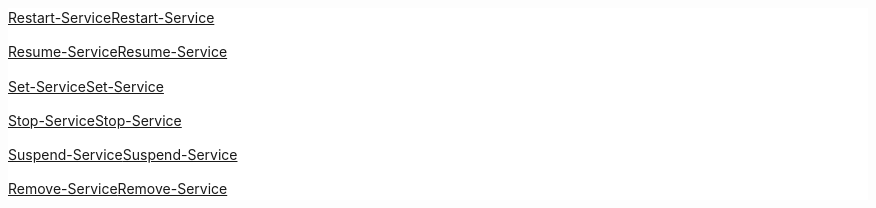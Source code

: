 [<span data-ttu-id="f6c5e-193">Restart-Service</span><span class="sxs-lookup"><span data-stu-id="f6c5e-193">Restart-Service</span></span>](Restart-Service.md)

[<span data-ttu-id="f6c5e-194">Resume-Service</span><span class="sxs-lookup"><span data-stu-id="f6c5e-194">Resume-Service</span></span>](Resume-Service.md)

[<span data-ttu-id="f6c5e-195">Set-Service</span><span class="sxs-lookup"><span data-stu-id="f6c5e-195">Set-Service</span></span>](Set-Service.md)

[<span data-ttu-id="f6c5e-196">Stop-Service</span><span class="sxs-lookup"><span data-stu-id="f6c5e-196">Stop-Service</span></span>](Stop-Service.md)

[<span data-ttu-id="f6c5e-197">Suspend-Service</span><span class="sxs-lookup"><span data-stu-id="f6c5e-197">Suspend-Service</span></span>](Suspend-Service.md)

[<span data-ttu-id="f6c5e-198">Remove-Service</span><span class="sxs-lookup"><span data-stu-id="f6c5e-198">Remove-Service</span></span>](Remove-Service.md)
